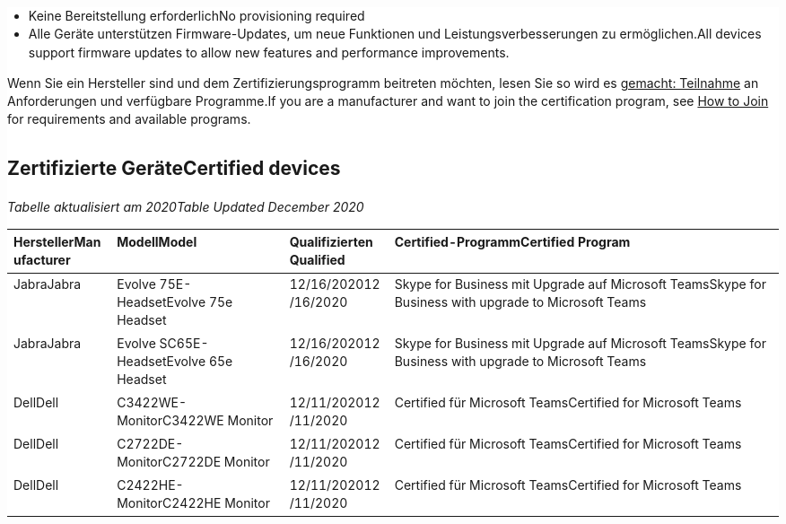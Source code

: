 - <span data-ttu-id="1f72b-144">Keine Bereitstellung erforderlich</span><span class="sxs-lookup"><span data-stu-id="1f72b-144">No provisioning required</span></span>
- <span data-ttu-id="1f72b-145">Alle Geräte unterstützen Firmware-Updates, um neue Funktionen und Leistungsverbesserungen zu ermöglichen.</span><span class="sxs-lookup"><span data-stu-id="1f72b-145">All devices support firmware updates to allow new features and performance improvements.</span></span>

<span data-ttu-id="1f72b-146">Wenn Sie ein Hersteller sind und dem Zertifizierungsprogramm beitreten möchten, lesen Sie so wird es [gemacht: Teilnahme](https://docs.microsoft.com/skypeforbusiness/certification/how-to-join) an Anforderungen und verfügbare Programme.</span><span class="sxs-lookup"><span data-stu-id="1f72b-146">If you are a manufacturer and want to join the certification program, see [How to Join](https://docs.microsoft.com/skypeforbusiness/certification/how-to-join) for requirements and available programs.</span></span>

## <a name="certified-devices"></a><span data-ttu-id="1f72b-147">Zertifizierte Geräte</span><span class="sxs-lookup"><span data-stu-id="1f72b-147">Certified devices</span></span>

<span data-ttu-id="1f72b-148">*Tabelle aktualisiert am 2020*</span><span class="sxs-lookup"><span data-stu-id="1f72b-148">*Table Updated December 2020*</span></span>

| <span data-ttu-id="1f72b-149">Hersteller</span><span class="sxs-lookup"><span data-stu-id="1f72b-149">Manufacturer</span></span>        | <span data-ttu-id="1f72b-150">Modell</span><span class="sxs-lookup"><span data-stu-id="1f72b-150">Model</span></span>                                                     | <span data-ttu-id="1f72b-151">Qualifizierten</span><span class="sxs-lookup"><span data-stu-id="1f72b-151">Qualified</span></span>      | <span data-ttu-id="1f72b-152">Certified-Programm</span><span class="sxs-lookup"><span data-stu-id="1f72b-152">Certified Program</span></span>                                      |
|:--------------------|:----------------------------------------------------------|:---------------|:-------------------------------------------------------|
|<span data-ttu-id="1f72b-153">Jabra</span><span class="sxs-lookup"><span data-stu-id="1f72b-153">Jabra</span></span>                |<span data-ttu-id="1f72b-154">Evolve 75E-Headset</span><span class="sxs-lookup"><span data-stu-id="1f72b-154">Evolve 75e Headset</span></span>                                         |<span data-ttu-id="1f72b-155">12/16/2020</span><span class="sxs-lookup"><span data-stu-id="1f72b-155">12/16/2020</span></span>      |<span data-ttu-id="1f72b-156">Skype for Business mit Upgrade auf Microsoft Teams</span><span class="sxs-lookup"><span data-stu-id="1f72b-156">Skype for Business with upgrade to Microsoft Teams</span></span>      |
|<span data-ttu-id="1f72b-157">Jabra</span><span class="sxs-lookup"><span data-stu-id="1f72b-157">Jabra</span></span>                |<span data-ttu-id="1f72b-158">Evolve SC65E-Headset</span><span class="sxs-lookup"><span data-stu-id="1f72b-158">Evolve 65e Headset</span></span>                                         |<span data-ttu-id="1f72b-159">12/16/2020</span><span class="sxs-lookup"><span data-stu-id="1f72b-159">12/16/2020</span></span>      |<span data-ttu-id="1f72b-160">Skype for Business mit Upgrade auf Microsoft Teams</span><span class="sxs-lookup"><span data-stu-id="1f72b-160">Skype for Business with upgrade to Microsoft Teams</span></span>      |
|<span data-ttu-id="1f72b-161">Dell</span><span class="sxs-lookup"><span data-stu-id="1f72b-161">Dell</span></span>                 |<span data-ttu-id="1f72b-162">C3422WE-Monitor</span><span class="sxs-lookup"><span data-stu-id="1f72b-162">C3422WE Monitor</span></span>                                            |<span data-ttu-id="1f72b-163">12/11/2020</span><span class="sxs-lookup"><span data-stu-id="1f72b-163">12/11/2020</span></span>      |<span data-ttu-id="1f72b-164">Certified für Microsoft Teams</span><span class="sxs-lookup"><span data-stu-id="1f72b-164">Certified for Microsoft Teams</span></span>                           |
|<span data-ttu-id="1f72b-165">Dell</span><span class="sxs-lookup"><span data-stu-id="1f72b-165">Dell</span></span>                 |<span data-ttu-id="1f72b-166">C2722DE-Monitor</span><span class="sxs-lookup"><span data-stu-id="1f72b-166">C2722DE Monitor</span></span>                                            |<span data-ttu-id="1f72b-167">12/11/2020</span><span class="sxs-lookup"><span data-stu-id="1f72b-167">12/11/2020</span></span>      |<span data-ttu-id="1f72b-168">Certified für Microsoft Teams</span><span class="sxs-lookup"><span data-stu-id="1f72b-168">Certified for Microsoft Teams</span></span>                           |
|<span data-ttu-id="1f72b-169">Dell</span><span class="sxs-lookup"><span data-stu-id="1f72b-169">Dell</span></span>                 |<span data-ttu-id="1f72b-170">C2422HE-Monitor</span><span class="sxs-lookup"><span data-stu-id="1f72b-170">C2422HE Monitor</span></span>                                            |<span data-ttu-id="1f72b-171">12/11/2020</span><span class="sxs-lookup"><span data-stu-id="1f72b-171">12/11/2020</span></span>      |<span data-ttu-id="1f72b-172">Certified für Microsoft Teams</span><span class="sxs-lookup"><span data-stu-id="1f72b-172">Certified for Microsoft Teams</span></span>                           |